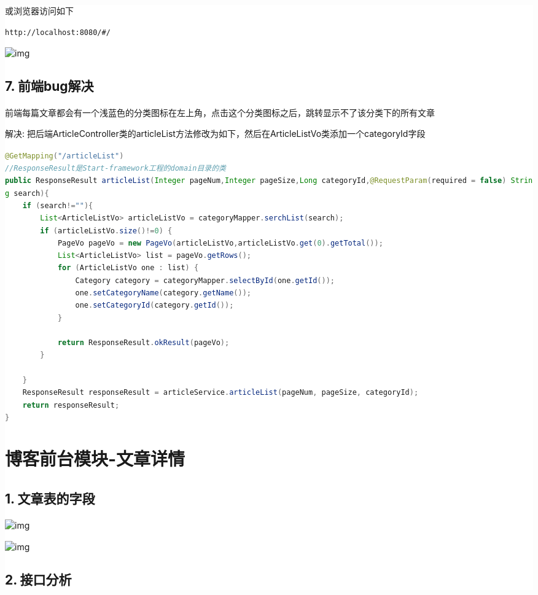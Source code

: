 或浏览器访问如下

```plain
http://localhost:8080/#/
```

![img](未命名/__项目/assets/1693034010378-9a5436aa-e7c1-4fb9-b991-783efb5c7f4b.jpg)



## 7. 前端bug解决

前端每篇文章都会有一个浅蓝色的分类图标在左上角，点击这个分类图标之后，跳转显示不了该分类下的所有文章

解决: 把后端ArticleController类的articleList方法修改为如下，然后在ArticleListVo类添加一个categoryId字段

```java
@GetMapping("/articleList")
//ResponseResult是Start-framework工程的domain目录的类
public ResponseResult articleList(Integer pageNum,Integer pageSize,Long categoryId,@RequestParam(required = false) String search){
    if (search!=""){
        List<ArticleListVo> articleListVo = categoryMapper.serchList(search);
        if (articleListVo.size()!=0) {
            PageVo pageVo = new PageVo(articleListVo,articleListVo.get(0).getTotal());
            List<ArticleListVo> list = pageVo.getRows();
            for (ArticleListVo one : list) {
                Category category = categoryMapper.selectById(one.getId());
                one.setCategoryName(category.getName());
                one.setCategoryId(category.getId());
            }

            return ResponseResult.okResult(pageVo);
        }

    }
    ResponseResult responseResult = articleService.articleList(pageNum, pageSize, categoryId);
    return responseResult;
}
```



# 博客前台模块-文章详情

## 1. 文章表的字段

![img](未命名/__项目/assets/1693034006691-e72c76c3-8b60-4fdd-93ec-9a7bd549a3b5.jpg)

![img](未命名/__项目/assets/1693034006818-a4b781bd-2d84-4031-86d6-822d1b98d813.jpg)

## 2. 接口分析
